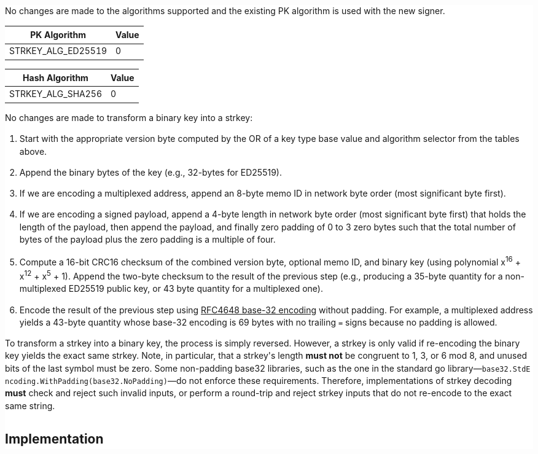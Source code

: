 No changes are made to the algorithms supported and the existing PK
algorithm is used with the new signer.

| PK Algorithm                | Value |
| --------------------------- | ----- |
| STRKEY\_ALG\_ED25519        | 0     |


| Hash Algorithm              | Value |
| --------------------------- | ----- |
| STRKEY\_ALG\_SHA256         | 0     |

No changes are made to transform a binary key into a strkey:

1.  Start with the appropriate version byte computed by the OR of a
    key type base value and algorithm selector from the tables above.

2.  Append the binary bytes of the key (e.g., 32-bytes for ED25519).

3.  If we are encoding a multiplexed address, append an 8-byte memo ID
    in network byte order (most significant byte first).

4.  If we are encoding a signed payload, append a 4-byte length in
    network byte order (most significant byte first) that holds the
    length of the payload, then append the payload, and finally zero
    padding of 0 to 3 zero bytes such that the total number of bytes of
    the payload plus the zero padding is a multiple of four.

4.  Compute a 16-bit CRC16 checksum of the combined version byte,
    optional memo ID, and binary key (using polynomial
    x<sup>16</sup> + x<sup>12</sup> + x<sup>5</sup> + 1). Append the
    two-byte checksum to the result of the previous step (e.g.,
    producing a 35-byte quantity for a non-multiplexed ED25519 public
    key, or 43 byte quantity for a multiplexed one).

3.  Encode the result of the previous step using [RFC4648 base-32
    encoding](https://tools.ietf.org/html/rfc4648#section-6) without
    padding.  For example, a multiplexed address yields a 43-byte
    quantity whose base-32 encoding is 69 bytes with no trailing `=`
    signs because no padding is allowed.

To transform a strkey into a binary key, the process is simply
reversed.  However, a strkey is only valid if re-encoding the binary
key yields the exact same strkey.  Note, in particular, that a
strkey's length **must not** be congruent to 1, 3, or 6 mod 8, and
unused bits of the last symbol must be zero.  Some non-padding base32
libraries, such as the one in the standard go
library&mdash;`base32.StdEncoding.WithPadding(base32.NoPadding)`&mdash;do
not enforce these requirements.  Therefore, implementations of strkey
decoding **must** check and reject such invalid inputs, or perform a
round-trip and reject strkey inputs that do not re-encode to the exact
same string.

## Implementation
